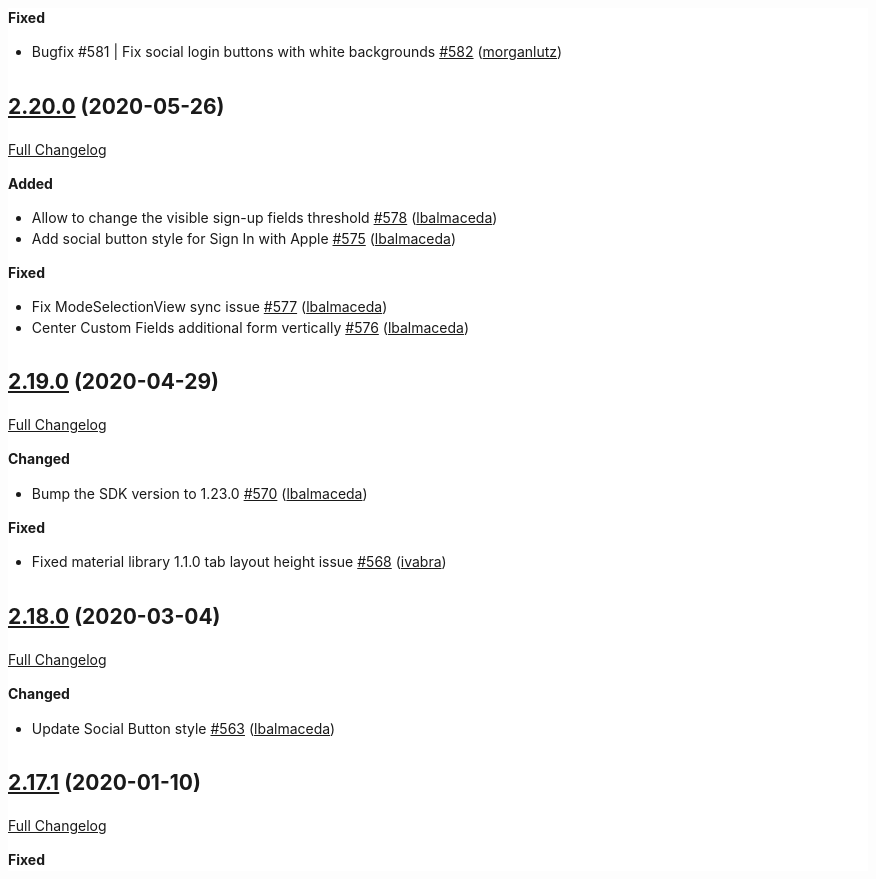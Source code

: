 **Fixed**

- Bugfix #581 | Fix social login buttons with white backgrounds [\#582](https://github.com/auth0/Lock.Android/pull/582) ([morganlutz](https://github.com/morganlutz))

## [2.20.0](https://github.com/auth0/Lock.Android/tree/2.20.0) (2020-05-26)

[Full Changelog](https://github.com/auth0/Lock.Android/compare/2.19.0...2.20.0)

**Added**

- Allow to change the visible sign-up fields threshold [\#578](https://github.com/auth0/Lock.Android/pull/578) ([lbalmaceda](https://github.com/lbalmaceda))
- Add social button style for Sign In with Apple [\#575](https://github.com/auth0/Lock.Android/pull/575) ([lbalmaceda](https://github.com/lbalmaceda))

**Fixed**

- Fix ModeSelectionView sync issue [\#577](https://github.com/auth0/Lock.Android/pull/577) ([lbalmaceda](https://github.com/lbalmaceda))
- Center Custom Fields additional form vertically [\#576](https://github.com/auth0/Lock.Android/pull/576) ([lbalmaceda](https://github.com/lbalmaceda))

## [2.19.0](https://github.com/auth0/Lock.Android/tree/2.19.0) (2020-04-29)

[Full Changelog](https://github.com/auth0/Lock.Android/compare/2.18.0...2.19.0)

**Changed**

- Bump the SDK version to 1.23.0 [\#570](https://github.com/auth0/Lock.Android/pull/570) ([lbalmaceda](https://github.com/lbalmaceda))

**Fixed**

- Fixed material library 1.1.0 tab layout height issue [\#568](https://github.com/auth0/Lock.Android/pull/568) ([ivabra](https://github.com/ivabra))

## [2.18.0](https://github.com/auth0/Lock.Android/tree/2.18.0) (2020-03-04)

[Full Changelog](https://github.com/auth0/Lock.Android/compare/2.17.1...2.18.0)

**Changed**

- Update Social Button style [\#563](https://github.com/auth0/Lock.Android/pull/563) ([lbalmaceda](https://github.com/lbalmaceda))

## [2.17.1](https://github.com/auth0/Lock.Android/tree/2.17.1) (2020-01-10)

[Full Changelog](https://github.com/auth0/Lock.Android/compare/2.17.0...2.17.1)

**Fixed**

